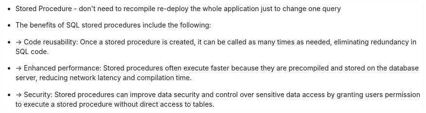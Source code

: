 * Stored Procedure - don't need to recompile re-deploy the whole application just to change one query

* The benefits of SQL stored procedures include the following:
* -> Code reusability: Once a stored procedure is created, it can be called as many times as needed, eliminating redundancy in SQL code.
* -> Enhanced performance: Stored procedures often execute faster because they are precompiled and stored on the database server, reducing network latency and compilation time.
* -> Security: Stored procedures can improve data security and control over sensitive data access by granting users permission to execute a stored procedure without direct access to tables.


